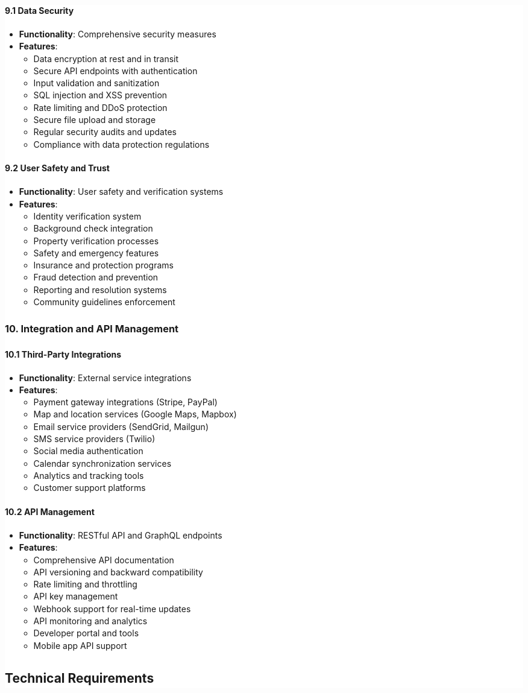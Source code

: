 #### 9.1 Data Security
- **Functionality**: Comprehensive security measures
- **Features**:
  - Data encryption at rest and in transit
  - Secure API endpoints with authentication
  - Input validation and sanitization
  - SQL injection and XSS prevention
  - Rate limiting and DDoS protection
  - Secure file upload and storage
  - Regular security audits and updates
  - Compliance with data protection regulations

#### 9.2 User Safety and Trust
- **Functionality**: User safety and verification systems
- **Features**:
  - Identity verification system
  - Background check integration
  - Property verification processes
  - Safety and emergency features
  - Insurance and protection programs
  - Fraud detection and prevention
  - Reporting and resolution systems
  - Community guidelines enforcement

### 10. Integration and API Management

#### 10.1 Third-Party Integrations
- **Functionality**: External service integrations
- **Features**:
  - Payment gateway integrations (Stripe, PayPal)
  - Map and location services (Google Maps, Mapbox)
  - Email service providers (SendGrid, Mailgun)
  - SMS service providers (Twilio)
  - Social media authentication
  - Calendar synchronization services
  - Analytics and tracking tools
  - Customer support platforms

#### 10.2 API Management
- **Functionality**: RESTful API and GraphQL endpoints
- **Features**:
  - Comprehensive API documentation
  - API versioning and backward compatibility
  - Rate limiting and throttling
  - API key management
  - Webhook support for real-time updates
  - API monitoring and analytics
  - Developer portal and tools
  - Mobile app API support

## Technical Requirements
